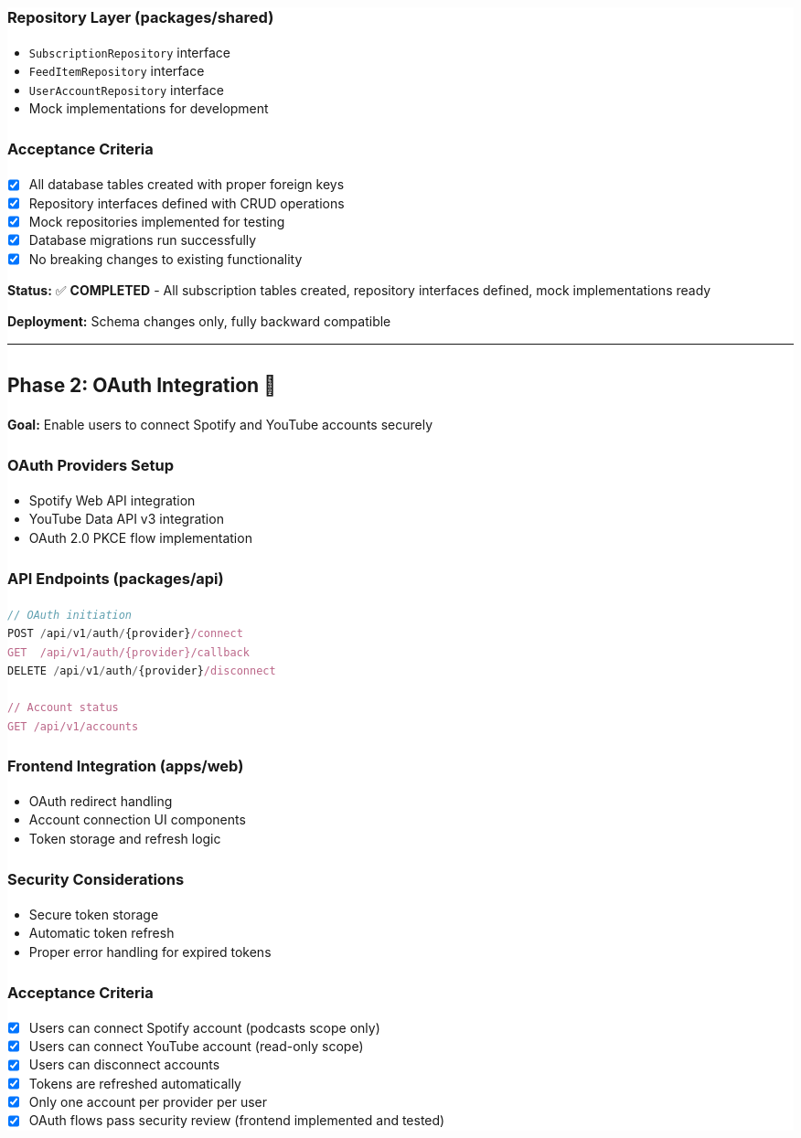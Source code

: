 ### Repository Layer (packages/shared)
- `SubscriptionRepository` interface
- `FeedItemRepository` interface  
- `UserAccountRepository` interface
- Mock implementations for development

### Acceptance Criteria
- [x] All database tables created with proper foreign keys
- [x] Repository interfaces defined with CRUD operations
- [x] Mock repositories implemented for testing
- [x] Database migrations run successfully
- [x] No breaking changes to existing functionality

**Status:** ✅ **COMPLETED** - All subscription tables created, repository interfaces defined, mock implementations ready

**Deployment:** Schema changes only, fully backward compatible

---

## Phase 2: OAuth Integration 🔐

**Goal:** Enable users to connect Spotify and YouTube accounts securely

### OAuth Providers Setup
- Spotify Web API integration
- YouTube Data API v3 integration
- OAuth 2.0 PKCE flow implementation

### API Endpoints (packages/api)
```typescript
// OAuth initiation
POST /api/v1/auth/{provider}/connect
GET  /api/v1/auth/{provider}/callback
DELETE /api/v1/auth/{provider}/disconnect

// Account status
GET /api/v1/accounts
```

### Frontend Integration (apps/web)
- OAuth redirect handling
- Account connection UI components
- Token storage and refresh logic

### Security Considerations
- Secure token storage
- Automatic token refresh
- Proper error handling for expired tokens

### Acceptance Criteria
- [x] Users can connect Spotify account (podcasts scope only)
- [x] Users can connect YouTube account (read-only scope)
- [x] Users can disconnect accounts
- [x] Tokens are refreshed automatically
- [x] Only one account per provider per user
- [x] OAuth flows pass security review (frontend implemented and tested)
